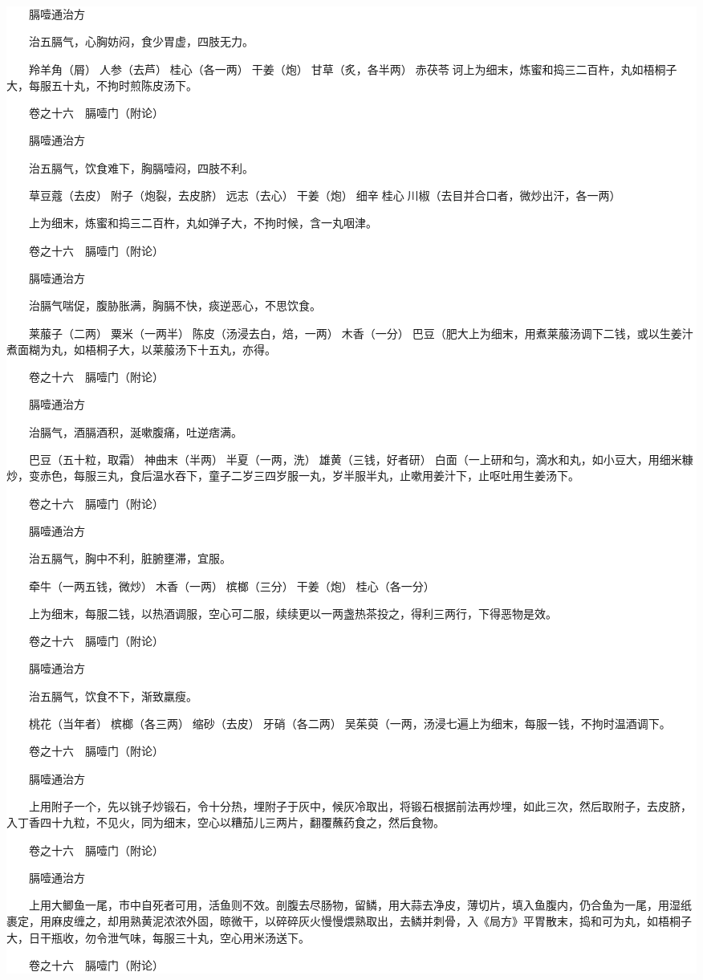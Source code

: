 　　膈噎通治方

　　治五膈气，心胸妨闷，食少胃虚，四肢无力。

　　羚羊角（屑） 人参（去芦） 桂心（各一两） 干姜（炮） 甘草（炙，各半两） 赤茯苓 诃上为细末，炼蜜和捣三二百杵，丸如梧桐子大，每服五十丸，不拘时煎陈皮汤下。

　　卷之十六　膈噎门（附论）

　　膈噎通治方

　　治五膈气，饮食难下，胸膈噎闷，四肢不利。

　　草豆蔻（去皮） 附子（炮裂，去皮脐） 远志（去心） 干姜（炮） 细辛 桂心 川椒（去目并合口者，微炒出汗，各一两）

　　上为细末，炼蜜和捣三二百杵，丸如弹子大，不拘时候，含一丸咽津。

　　卷之十六　膈噎门（附论）

　　膈噎通治方

　　治膈气喘促，腹胁胀满，胸膈不快，痰逆恶心，不思饮食。

　　莱菔子（二两） 粟米（一两半） 陈皮（汤浸去白，焙，一两） 木香（一分） 巴豆（肥大上为细末，用煮莱菔汤调下二钱，或以生姜汁煮面糊为丸，如梧桐子大，以莱菔汤下十五丸，亦得。

　　卷之十六　膈噎门（附论）

　　膈噎通治方

　　治膈气，酒膈酒积，涎嗽腹痛，吐逆痞满。

　　巴豆（五十粒，取霜） 神曲末（半两） 半夏（一两，洗） 雄黄（三钱，好者研） 白面（一上研和匀，滴水和丸，如小豆大，用细米糠炒，变赤色，每服三丸，食后温水吞下，童子二岁三四岁服一丸，岁半服半丸，止嗽用姜汁下，止呕吐用生姜汤下。

　　卷之十六　膈噎门（附论）

　　膈噎通治方

　　治五膈气，胸中不利，脏腑壅滞，宜服。

　　牵牛（一两五钱，微炒） 木香（一两） 槟榔（三分） 干姜（炮） 桂心（各一分）

　　上为细末，每服二钱，以热酒调服，空心可二服，续续更以一两盏热茶投之，得利三两行，下得恶物是效。

　　卷之十六　膈噎门（附论）

　　膈噎通治方

　　治五膈气，饮食不下，渐致羸瘦。

　　桃花（当年者） 槟榔（各三两） 缩砂（去皮） 牙硝（各二两） 吴茱萸（一两，汤浸七遍上为细末，每服一钱，不拘时温酒调下。

　　卷之十六　膈噎门（附论）

　　膈噎通治方

　　上用附子一个，先以铫子炒锻石，令十分热，埋附子于灰中，候灰冷取出，将锻石根据前法再炒埋，如此三次，然后取附子，去皮脐，入丁香四十九粒，不见火，同为细末，空心以糟茄儿三两片，翻覆蘸药食之，然后食物。

　　卷之十六　膈噎门（附论）

　　膈噎通治方

　　上用大鲫鱼一尾，市中自死者可用，活鱼则不效。剖腹去尽肠物，留鳞，用大蒜去净皮，薄切片，填入鱼腹内，仍合鱼为一尾，用湿纸裹定，用麻皮缠之，却用熟黄泥浓浓外固，晾微干，以碎碎灰火慢慢煨熟取出，去鳞并刺骨，入《局方》平胃散末，捣和可为丸，如梧桐子大，日干瓶收，勿令泄气味，每服三十丸，空心用米汤送下。

　　卷之十六　膈噎门（附论）
